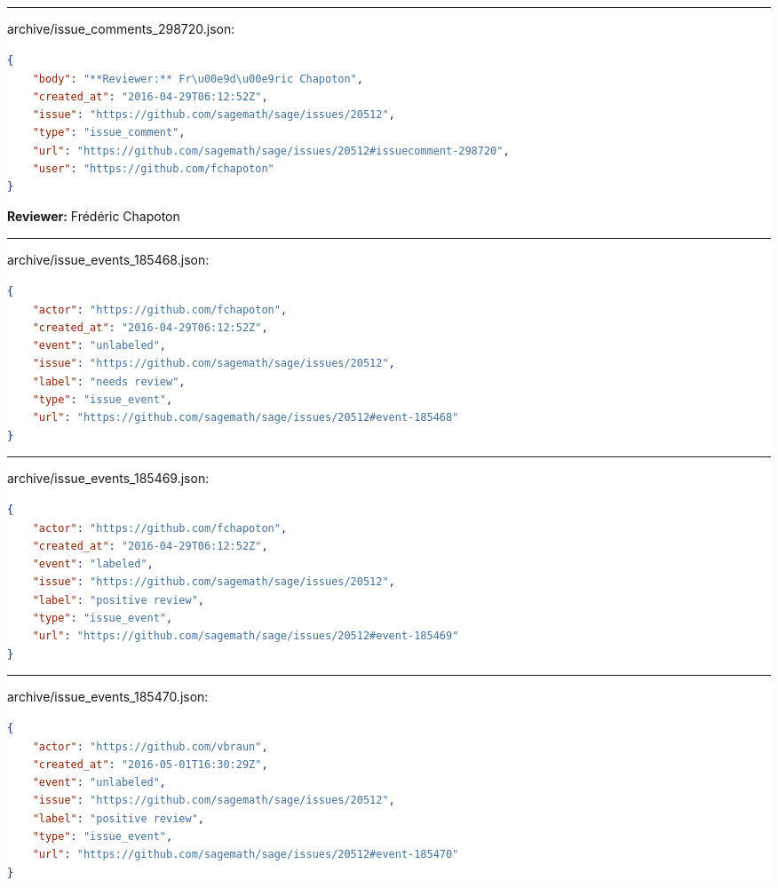 
---

archive/issue_comments_298720.json:
```json
{
    "body": "**Reviewer:** Fr\u00e9d\u00e9ric Chapoton",
    "created_at": "2016-04-29T06:12:52Z",
    "issue": "https://github.com/sagemath/sage/issues/20512",
    "type": "issue_comment",
    "url": "https://github.com/sagemath/sage/issues/20512#issuecomment-298720",
    "user": "https://github.com/fchapoton"
}
```

**Reviewer:** Frédéric Chapoton



---

archive/issue_events_185468.json:
```json
{
    "actor": "https://github.com/fchapoton",
    "created_at": "2016-04-29T06:12:52Z",
    "event": "unlabeled",
    "issue": "https://github.com/sagemath/sage/issues/20512",
    "label": "needs review",
    "type": "issue_event",
    "url": "https://github.com/sagemath/sage/issues/20512#event-185468"
}
```



---

archive/issue_events_185469.json:
```json
{
    "actor": "https://github.com/fchapoton",
    "created_at": "2016-04-29T06:12:52Z",
    "event": "labeled",
    "issue": "https://github.com/sagemath/sage/issues/20512",
    "label": "positive review",
    "type": "issue_event",
    "url": "https://github.com/sagemath/sage/issues/20512#event-185469"
}
```



---

archive/issue_events_185470.json:
```json
{
    "actor": "https://github.com/vbraun",
    "created_at": "2016-05-01T16:30:29Z",
    "event": "unlabeled",
    "issue": "https://github.com/sagemath/sage/issues/20512",
    "label": "positive review",
    "type": "issue_event",
    "url": "https://github.com/sagemath/sage/issues/20512#event-185470"
}
```
